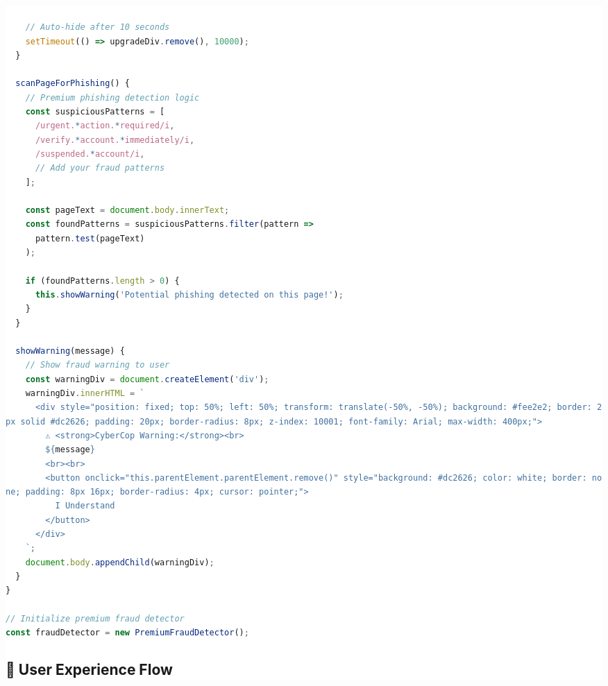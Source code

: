 ```javascript
    
    // Auto-hide after 10 seconds
    setTimeout(() => upgradeDiv.remove(), 10000);
  }

  scanPageForPhishing() {
    // Premium phishing detection logic
    const suspiciousPatterns = [
      /urgent.*action.*required/i,
      /verify.*account.*immediately/i,
      /suspended.*account/i,
      // Add your fraud patterns
    ];

    const pageText = document.body.innerText;
    const foundPatterns = suspiciousPatterns.filter(pattern => 
      pattern.test(pageText)
    );

    if (foundPatterns.length > 0) {
      this.showWarning('Potential phishing detected on this page!');
    }
  }

  showWarning(message) {
    // Show fraud warning to user
    const warningDiv = document.createElement('div');
    warningDiv.innerHTML = `
      <div style="position: fixed; top: 50%; left: 50%; transform: translate(-50%, -50%); background: #fee2e2; border: 2px solid #dc2626; padding: 20px; border-radius: 8px; z-index: 10001; font-family: Arial; max-width: 400px;">
        ⚠️ <strong>CyberCop Warning:</strong><br>
        ${message}
        <br><br>
        <button onclick="this.parentElement.parentElement.remove()" style="background: #dc2626; color: white; border: none; padding: 8px 16px; border-radius: 4px; cursor: pointer;">
          I Understand
        </button>
      </div>
    `;
    document.body.appendChild(warningDiv);
  }
}

// Initialize premium fraud detector
const fraudDetector = new PremiumFraudDetector();
```

## 🎯 **User Experience Flow**
